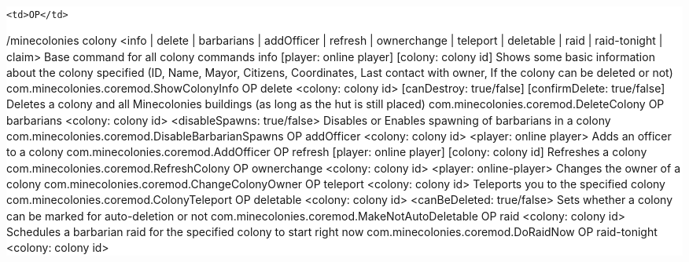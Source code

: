     <td>OP</td>
  </tr>
  <tr>
    <td>/minecolonies colony &lt;info | delete | barbarians | addOfficer | refresh | ownerchange | teleport | deletable | raid | raid-tonight | claim&gt;</td>
    <td colspan="3">Base command for all colony commands</td>
  </tr>
  <tr>
    <td>info [player: online player] [colony: colony id]</td>
    <td>Shows some basic information about the colony specified (ID, Name, Mayor, Citizens, Coordinates, Last contact with owner, If the colony can be deleted or not)</td>
    <td>com.minecolonies.coremod.ShowColonyInfo</td>
    <td>OP</td>
  </tr>
  <tr>
    <td>delete &lt;colony: colony id&gt; [canDestroy: true/false] [confirmDelete: true/false]</td>
    <td>Deletes a colony and all Minecolonies buildings (as long as the hut is still placed)</td>
    <td>com.minecolonies.coremod.DeleteColony</td>
    <td>OP</td>
  </tr>
  <tr>
    <td>barbarians &lt;colony: colony id&gt; &lt;disableSpawns: true/false&gt;</td>
    <td>Disables or Enables spawning of barbarians in a colony</td>
    <td>com.minecolonies.coremod.DisableBarbarianSpawns</td>
    <td>OP</td>
  </tr>
  <tr>
    <td>addOfficer &lt;colony: colony id&gt; &lt;player: online player&gt;</td>
    <td>Adds an officer to a colony</td>
    <td>com.minecolonies.coremod.AddOfficer</td>
    <td>OP</td>
  </tr>
  <tr>
    <td>refresh [player: online player] [colony: colony id]</td>
    <td>Refreshes a colony</td>
    <td>com.minecolonies.coremod.RefreshColony</td>
    <td>OP</td>
  </tr>
  <tr>
    <td>ownerchange &lt;colony: colony id&gt; &lt;player: online-player&gt;</td>
    <td>Changes the owner of a colony</td>
    <td>com.minecolonies.coremod.ChangeColonyOwner</td>
    <td>OP</td>
  </tr>
  <tr>
    <td>teleport &lt;colony: colony id&gt;</td>
    <td>Teleports you to the specified colony</td>
    <td>com.minecolonies.coremod.ColonyTeleport</td>
    <td>OP</td>
  </tr>
  <tr>
    <td>deletable &lt;colony: colony id&gt; &lt;canBeDeleted: true/false&gt;</td>
    <td>Sets whether a colony can be marked for auto-deletion or not</td>
    <td>com.minecolonies.coremod.MakeNotAutoDeletable</td>
    <td>OP</td>
  </tr>
  <tr>
    <td>raid &lt;colony: colony id&gt;</td>
    <td>Schedules a barbarian raid for the specified colony to start right now</td>
    <td>com.minecolonies.coremod.DoRaidNow</td>
    <td>OP</td>
  </tr>
  <tr>
    <td>raid-tonight &lt;colony: colony id&gt;</td>